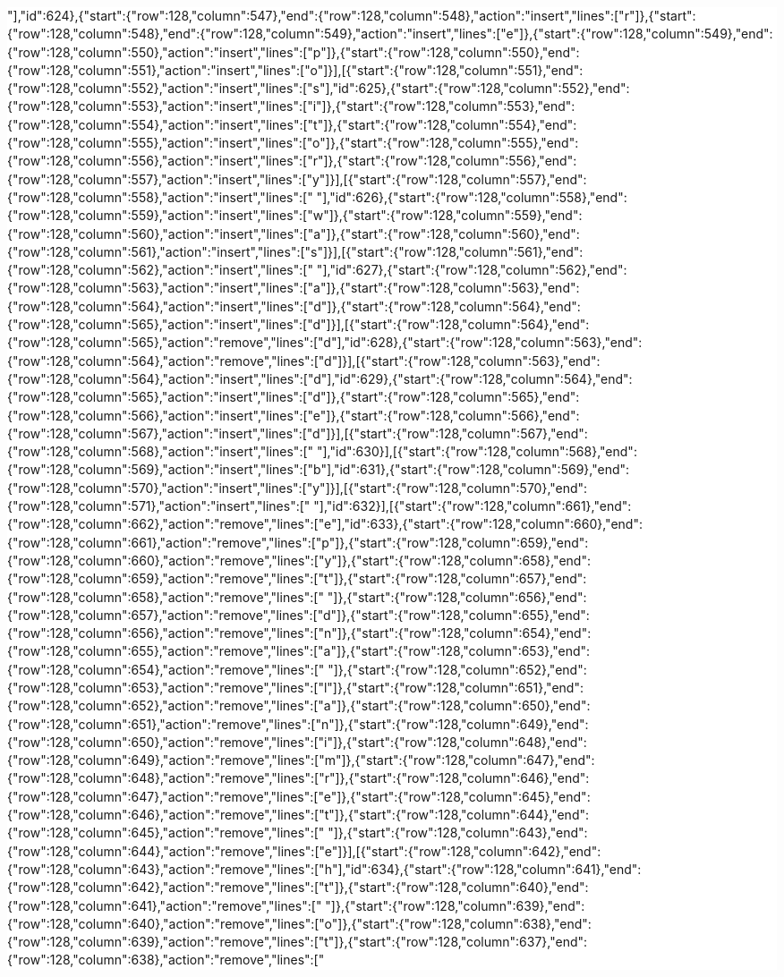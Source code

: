 "],"id":624},{"start":{"row":128,"column":547},"end":{"row":128,"column":548},"action":"insert","lines":["r"]},{"start":{"row":128,"column":548},"end":{"row":128,"column":549},"action":"insert","lines":["e"]},{"start":{"row":128,"column":549},"end":{"row":128,"column":550},"action":"insert","lines":["p"]},{"start":{"row":128,"column":550},"end":{"row":128,"column":551},"action":"insert","lines":["o"]}],[{"start":{"row":128,"column":551},"end":{"row":128,"column":552},"action":"insert","lines":["s"],"id":625},{"start":{"row":128,"column":552},"end":{"row":128,"column":553},"action":"insert","lines":["i"]},{"start":{"row":128,"column":553},"end":{"row":128,"column":554},"action":"insert","lines":["t"]},{"start":{"row":128,"column":554},"end":{"row":128,"column":555},"action":"insert","lines":["o"]},{"start":{"row":128,"column":555},"end":{"row":128,"column":556},"action":"insert","lines":["r"]},{"start":{"row":128,"column":556},"end":{"row":128,"column":557},"action":"insert","lines":["y"]}],[{"start":{"row":128,"column":557},"end":{"row":128,"column":558},"action":"insert","lines":[" "],"id":626},{"start":{"row":128,"column":558},"end":{"row":128,"column":559},"action":"insert","lines":["w"]},{"start":{"row":128,"column":559},"end":{"row":128,"column":560},"action":"insert","lines":["a"]},{"start":{"row":128,"column":560},"end":{"row":128,"column":561},"action":"insert","lines":["s"]}],[{"start":{"row":128,"column":561},"end":{"row":128,"column":562},"action":"insert","lines":[" "],"id":627},{"start":{"row":128,"column":562},"end":{"row":128,"column":563},"action":"insert","lines":["a"]},{"start":{"row":128,"column":563},"end":{"row":128,"column":564},"action":"insert","lines":["d"]},{"start":{"row":128,"column":564},"end":{"row":128,"column":565},"action":"insert","lines":["d"]}],[{"start":{"row":128,"column":564},"end":{"row":128,"column":565},"action":"remove","lines":["d"],"id":628},{"start":{"row":128,"column":563},"end":{"row":128,"column":564},"action":"remove","lines":["d"]}],[{"start":{"row":128,"column":563},"end":{"row":128,"column":564},"action":"insert","lines":["d"],"id":629},{"start":{"row":128,"column":564},"end":{"row":128,"column":565},"action":"insert","lines":["d"]},{"start":{"row":128,"column":565},"end":{"row":128,"column":566},"action":"insert","lines":["e"]},{"start":{"row":128,"column":566},"end":{"row":128,"column":567},"action":"insert","lines":["d"]}],[{"start":{"row":128,"column":567},"end":{"row":128,"column":568},"action":"insert","lines":[" "],"id":630}],[{"start":{"row":128,"column":568},"end":{"row":128,"column":569},"action":"insert","lines":["b"],"id":631},{"start":{"row":128,"column":569},"end":{"row":128,"column":570},"action":"insert","lines":["y"]}],[{"start":{"row":128,"column":570},"end":{"row":128,"column":571},"action":"insert","lines":[" "],"id":632}],[{"start":{"row":128,"column":661},"end":{"row":128,"column":662},"action":"remove","lines":["e"],"id":633},{"start":{"row":128,"column":660},"end":{"row":128,"column":661},"action":"remove","lines":["p"]},{"start":{"row":128,"column":659},"end":{"row":128,"column":660},"action":"remove","lines":["y"]},{"start":{"row":128,"column":658},"end":{"row":128,"column":659},"action":"remove","lines":["t"]},{"start":{"row":128,"column":657},"end":{"row":128,"column":658},"action":"remove","lines":[" "]},{"start":{"row":128,"column":656},"end":{"row":128,"column":657},"action":"remove","lines":["d"]},{"start":{"row":128,"column":655},"end":{"row":128,"column":656},"action":"remove","lines":["n"]},{"start":{"row":128,"column":654},"end":{"row":128,"column":655},"action":"remove","lines":["a"]},{"start":{"row":128,"column":653},"end":{"row":128,"column":654},"action":"remove","lines":[" "]},{"start":{"row":128,"column":652},"end":{"row":128,"column":653},"action":"remove","lines":["l"]},{"start":{"row":128,"column":651},"end":{"row":128,"column":652},"action":"remove","lines":["a"]},{"start":{"row":128,"column":650},"end":{"row":128,"column":651},"action":"remove","lines":["n"]},{"start":{"row":128,"column":649},"end":{"row":128,"column":650},"action":"remove","lines":["i"]},{"start":{"row":128,"column":648},"end":{"row":128,"column":649},"action":"remove","lines":["m"]},{"start":{"row":128,"column":647},"end":{"row":128,"column":648},"action":"remove","lines":["r"]},{"start":{"row":128,"column":646},"end":{"row":128,"column":647},"action":"remove","lines":["e"]},{"start":{"row":128,"column":645},"end":{"row":128,"column":646},"action":"remove","lines":["t"]},{"start":{"row":128,"column":644},"end":{"row":128,"column":645},"action":"remove","lines":[" "]},{"start":{"row":128,"column":643},"end":{"row":128,"column":644},"action":"remove","lines":["e"]}],[{"start":{"row":128,"column":642},"end":{"row":128,"column":643},"action":"remove","lines":["h"],"id":634},{"start":{"row":128,"column":641},"end":{"row":128,"column":642},"action":"remove","lines":["t"]},{"start":{"row":128,"column":640},"end":{"row":128,"column":641},"action":"remove","lines":[" "]},{"start":{"row":128,"column":639},"end":{"row":128,"column":640},"action":"remove","lines":["o"]},{"start":{"row":128,"column":638},"end":{"row":128,"column":639},"action":"remove","lines":["t"]},{"start":{"row":128,"column":637},"end":{"row":128,"column":638},"action":"remove","lines":["